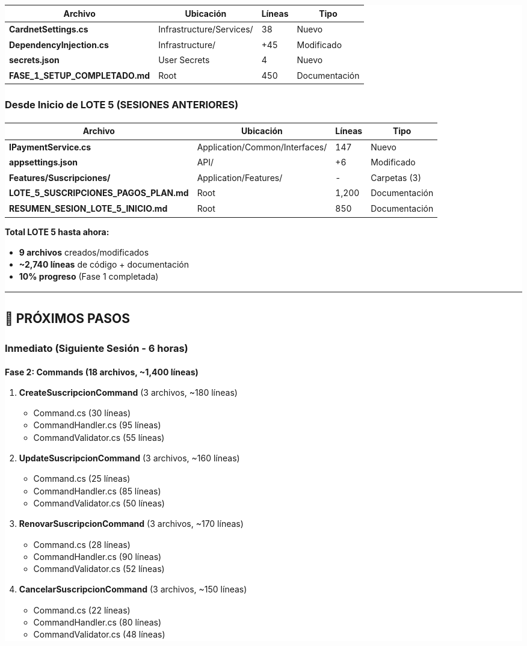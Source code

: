 | Archivo | Ubicación | Líneas | Tipo |
|---------|-----------|--------|------|
| **CardnetSettings.cs** | Infrastructure/Services/ | 38 | Nuevo |
| **DependencyInjection.cs** | Infrastructure/ | +45 | Modificado |
| **secrets.json** | User Secrets | 4 | Nuevo |
| **FASE_1_SETUP_COMPLETADO.md** | Root | 450 | Documentación |

### Desde Inicio de LOTE 5 (SESIONES ANTERIORES)

| Archivo | Ubicación | Líneas | Tipo |
|---------|-----------|--------|------|
| **IPaymentService.cs** | Application/Common/Interfaces/ | 147 | Nuevo |
| **appsettings.json** | API/ | +6 | Modificado |
| **Features/Suscripciones/** | Application/Features/ | - | Carpetas (3) |
| **LOTE_5_SUSCRIPCIONES_PAGOS_PLAN.md** | Root | 1,200 | Documentación |
| **RESUMEN_SESION_LOTE_5_INICIO.md** | Root | 850 | Documentación |

**Total LOTE 5 hasta ahora:**
- **9 archivos** creados/modificados
- **~2,740 líneas** de código + documentación
- **10% progreso** (Fase 1 completada)

---

## 🎯 PRÓXIMOS PASOS

### Inmediato (Siguiente Sesión - 6 horas)

**Fase 2: Commands (18 archivos, ~1,400 líneas)**

1. **CreateSuscripcionCommand** (3 archivos, ~180 líneas)
   - Command.cs (30 líneas)
   - CommandHandler.cs (95 líneas)
   - CommandValidator.cs (55 líneas)

2. **UpdateSuscripcionCommand** (3 archivos, ~160 líneas)
   - Command.cs (25 líneas)
   - CommandHandler.cs (85 líneas)
   - CommandValidator.cs (50 líneas)

3. **RenovarSuscripcionCommand** (3 archivos, ~170 líneas)
   - Command.cs (28 líneas)
   - CommandHandler.cs (90 líneas)
   - CommandValidator.cs (52 líneas)

4. **CancelarSuscripcionCommand** (3 archivos, ~150 líneas)
   - Command.cs (22 líneas)
   - CommandHandler.cs (80 líneas)
   - CommandValidator.cs (48 líneas)
